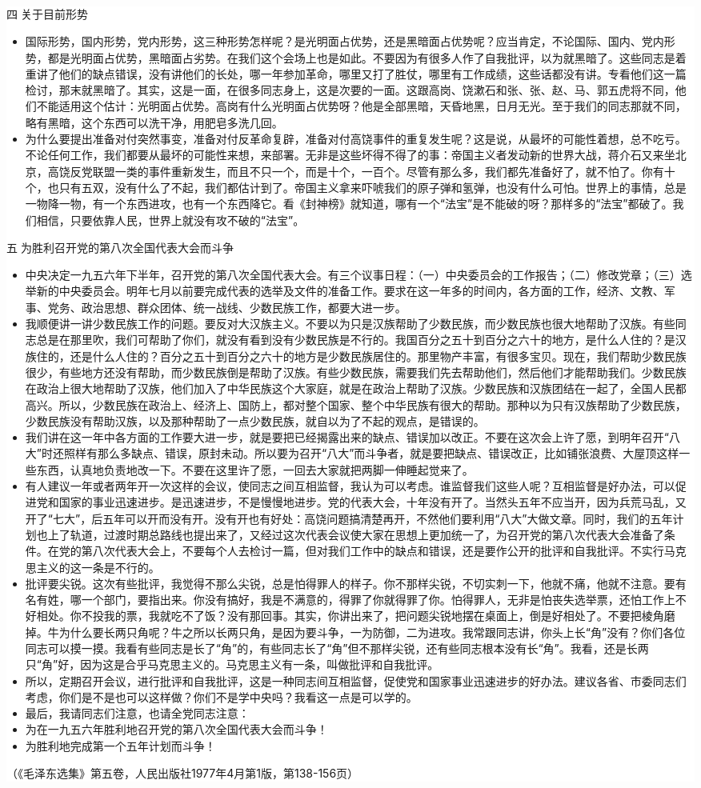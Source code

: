 四 关于目前形势

- 国际形势，国内形势，党内形势，这三种形势怎样呢？是光明面占优势，还是黑暗面占优势呢？应当肯定，不论国际、国内、党内形势，都是光明面占优势，黑暗面占劣势。在我们这个会场上也是如此。不要因为有很多人作了自我批评，以为就黑暗了。这些同志是着重讲了他们的缺点错误，没有讲他们的长处，哪一年参加革命，哪里又打了胜仗，哪里有工作成绩，这些话都没有讲。专看他们这一篇检讨，那末就黑暗了。其实，这是一面，在很多同志身上，这是次要的一面。这跟高岗、饶漱石和张、张、赵、马、郭五虎将不同，他们不能适用这个估计：光明面占优势。高岗有什么光明面占优势呀？他是全部黑暗，天昏地黑，日月无光。至于我们的同志那就不同，略有黑暗，这个东西可以洗干净，用肥皂多洗几回。
- 为什么要提出准备对付突然事变，准备对付反革命复辟，准备对付高饶事件的重复发生呢？这是说，从最坏的可能性着想，总不吃亏。不论任何工作，我们都要从最坏的可能性来想，来部署。无非是这些坏得不得了的事：帝国主义者发动新的世界大战，蒋介石又来坐北京，高饶反党联盟一类的事件重新发生，而且不只一个，而是十个，一百个。尽管有那么多，我们都先准备好了，就不怕了。你有十个，也只有五双，没有什么了不起，我们都估计到了。帝国主义拿来吓唬我们的原子弹和氢弹，也没有什么可怕。世界上的事情，总是一物降一物，有一个东西进攻，也有一个东西降它。看《封神榜》就知道，哪有一个“法宝”是不能破的呀？那样多的“法宝”都破了。我们相信，只要依靠人民，世界上就没有攻不破的“法宝”。

五 为胜利召开党的第八次全国代表大会而斗争

- 中央决定一九五六年下半年，召开党的第八次全国代表大会。有三个议事日程：（一）中央委员会的工作报告；（二）修改党章；（三）选举新的中央委员会。明年七月以前要完成代表的选举及文件的准备工作。要求在这一年多的时间内，各方面的工作，经济、文教、军事、党务、政治思想、群众团体、统一战线、少数民族工作，都要大进一步。
- 我顺便讲一讲少数民族工作的问题。要反对大汉族主义。不要以为只是汉族帮助了少数民族，而少数民族也很大地帮助了汉族。有些同志总是在那里吹，我们可帮助了你们，就没有看到没有少数民族是不行的。我国百分之五十到百分之六十的地方，是什么人住的？是汉族住的，还是什么人住的？百分之五十到百分之六十的地方是少数民族居住的。那里物产丰富，有很多宝贝。现在，我们帮助少数民族很少，有些地方还没有帮助，而少数民族倒是帮助了汉族。有些少数民族，需要我们先去帮助他们，然后他们才能帮助我们。少数民族在政治上很大地帮助了汉族，他们加入了中华民族这个大家庭，就是在政治上帮助了汉族。少数民族和汉族团结在一起了，全国人民都高兴。所以，少数民族在政治上、经济上、国防上，都对整个国家、整个中华民族有很大的帮助。那种以为只有汉族帮助了少数民族，少数民族没有帮助汉族，以及那种帮助了一点少数民族，就自以为了不起的观点，是错误的。
- 我们讲在这一年中各方面的工作要大进一步，就是要把已经揭露出来的缺点、错误加以改正。不要在这次会上许了愿，到明年召开“八大”时还照样有那么多缺点、错误，原封未动。所以要为召开“八大”而斗争者，就是要把缺点、错误改正，比如铺张浪费、大屋顶这样一些东西，认真地负责地改一下。不要在这里许了愿，一回去大家就把两脚一伸睡起觉来了。
- 有人建议一年或者两年开一次这样的会议，使同志之间互相监督，我认为可以考虑。谁监督我们这些人呢？互相监督是好办法，可以促进党和国家的事业迅速进步。是迅速进步，不是慢慢地进步。党的代表大会，十年没有开了。当然头五年不应当开，因为兵荒马乱，又开了“七大”，后五年可以开而没有开。没有开也有好处：高饶问题搞清楚再开，不然他们要利用“八大”大做文章。同时，我们的五年计划也上了轨道，过渡时期总路线也提出来了，又经过这次代表会议使大家在思想上更加统一了，为召开党的第八次代表大会准备了条件。在党的第八次代表大会上，不要每个人去检讨一篇，但对我们工作中的缺点和错误，还是要作公开的批评和自我批评。不实行马克思主义的这一条是不行的。
- 批评要尖锐。这次有些批评，我觉得不那么尖锐，总是怕得罪人的样子。你不那样尖锐，不切实刺一下，他就不痛，他就不注意。要有名有姓，哪一个部门，要指出来。你没有搞好，我是不满意的，得罪了你就得罪了你。怕得罪人，无非是怕丧失选举票，还怕工作上不好相处。你不投我的票，我就吃不了饭？没有那回事。其实，你讲出来了，把问题尖锐地摆在桌面上，倒是好相处了。不要把棱角磨掉。牛为什么要长两只角呢？牛之所以长两只角，是因为要斗争，一为防御，二为进攻。我常跟同志讲，你头上长“角”没有？你们各位同志可以摸一摸。我看有些同志是长了“角”的，有些同志长了“角”但不那样尖锐，还有些同志根本没有长“角”。我看，还是长两只“角”好，因为这是合乎马克思主义的。马克思主义有一条，叫做批评和自我批评。
- 所以，定期召开会议，进行批评和自我批评，这是一种同志间互相监督，促使党和国家事业迅速进步的好办法。建议各省、市委同志们考虑，你们是不是也可以这样做？你们不是学中央吗？我看这一点是可以学的。
- 最后，我请同志们注意，也请全党同志注意：
- 为在一九五六年胜利地召开党的第八次全国代表大会而斗争！
- 为胜利地完成第一个五年计划而斗争！


（《毛泽东选集》第五卷，人民出版社1977年4月第1版，第138-156页）


